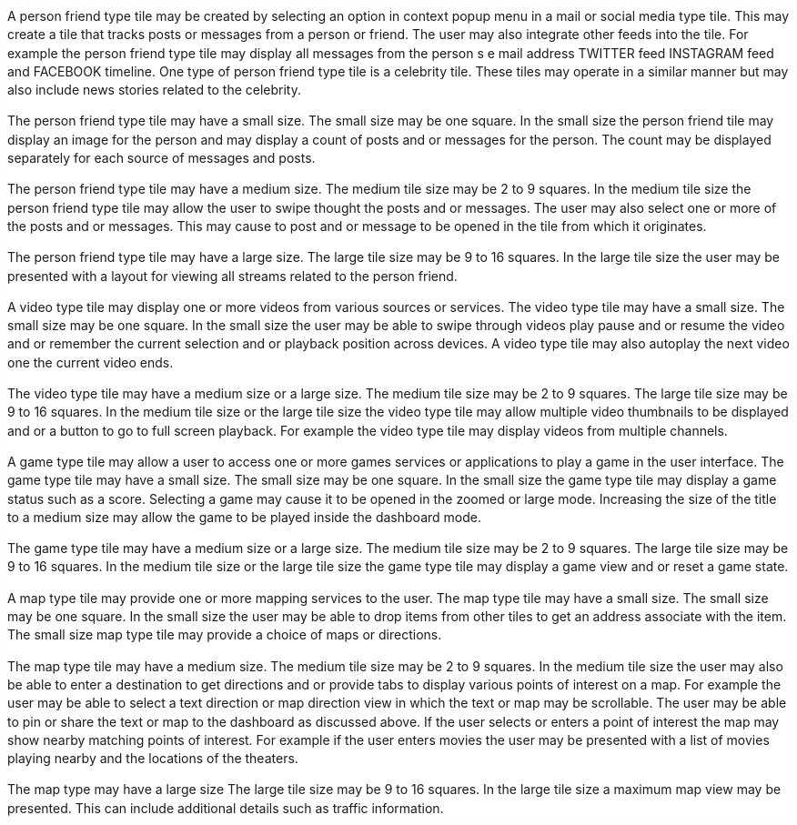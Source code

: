 A person friend type tile may be created by selecting an option in context popup menu in a mail or social media type tile. This may create a tile that tracks posts or messages from a person or friend. The user may also integrate other feeds into the tile. For example the person friend type tile may display all messages from the person s e mail address TWITTER feed INSTAGRAM feed and FACEBOOK timeline. One type of person friend type tile is a celebrity tile. These tiles may operate in a similar manner but may also include news stories related to the celebrity.

The person friend type tile may have a small size. The small size may be one square. In the small size the person friend tile may display an image for the person and may display a count of posts and or messages for the person. The count may be displayed separately for each source of messages and posts.

The person friend type tile may have a medium size. The medium tile size may be 2 to 9 squares. In the medium tile size the person friend type tile may allow the user to swipe thought the posts and or messages. The user may also select one or more of the posts and or messages. This may cause to post and or message to be opened in the tile from which it originates.

The person friend type tile may have a large size. The large tile size may be 9 to 16 squares. In the large tile size the user may be presented with a layout for viewing all streams related to the person friend.

A video type tile may display one or more videos from various sources or services. The video type tile may have a small size. The small size may be one square. In the small size the user may be able to swipe through videos play pause and or resume the video and or remember the current selection and or playback position across devices. A video type tile may also autoplay the next video one the current video ends.

The video type tile may have a medium size or a large size. The medium tile size may be 2 to 9 squares. The large tile size may be 9 to 16 squares. In the medium tile size or the large tile size the video type tile may allow multiple video thumbnails to be displayed and or a button to go to full screen playback. For example the video type tile may display videos from multiple channels.

A game type tile may allow a user to access one or more games services or applications to play a game in the user interface. The game type tile may have a small size. The small size may be one square. In the small size the game type tile may display a game status such as a score. Selecting a game may cause it to be opened in the zoomed or large mode. Increasing the size of the title to a medium size may allow the game to be played inside the dashboard mode.

The game type tile may have a medium size or a large size. The medium tile size may be 2 to 9 squares. The large tile size may be 9 to 16 squares. In the medium tile size or the large tile size the game type tile may display a game view and or reset a game state.

A map type tile may provide one or more mapping services to the user. The map type tile may have a small size. The small size may be one square. In the small size the user may be able to drop items from other tiles to get an address associate with the item. The small size map type tile may provide a choice of maps or directions.

The map type tile may have a medium size. The medium tile size may be 2 to 9 squares. In the medium tile size the user may also be able to enter a destination to get directions and or provide tabs to display various points of interest on a map. For example the user may be able to select a text direction or map direction view in which the text or map may be scrollable. The user may be able to pin or share the text or map to the dashboard as discussed above. If the user selects or enters a point of interest the map may show nearby matching points of interest. For example if the user enters movies the user may be presented with a list of movies playing nearby and the locations of the theaters.

The map type may have a large size The large tile size may be 9 to 16 squares. In the large tile size a maximum map view may be presented. This can include additional details such as traffic information.
